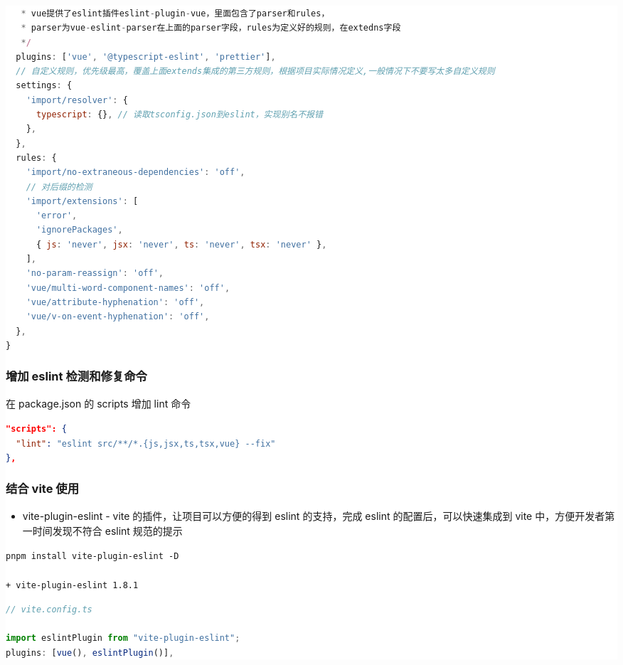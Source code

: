 ```js
   * vue提供了eslint插件eslint-plugin-vue，里面包含了parser和rules，
   * parser为vue-eslint-parser在上面的parser字段，rules为定义好的规则，在extedns字段
   */
  plugins: ['vue', '@typescript-eslint', 'prettier'],
  // 自定义规则，优先级最高，覆盖上面extends集成的第三方规则，根据项目实际情况定义,一般情况下不要写太多自定义规则
  settings: {
    'import/resolver': {
      typescript: {}, // 读取tsconfig.json到eslint，实现别名不报错
    },
  },
  rules: {
    'import/no-extraneous-dependencies': 'off',
    // 对后缀的检测
    'import/extensions': [
      'error',
      'ignorePackages',
      { js: 'never', jsx: 'never', ts: 'never', tsx: 'never' },
    ],
    'no-param-reassign': 'off',
    'vue/multi-word-component-names': 'off',
    'vue/attribute-hyphenation': 'off',
    'vue/v-on-event-hyphenation': 'off',
  },
}
```

### 增加 eslint 检测和修复命令

在 package.json 的 scripts 增加 lint 命令

```json
"scripts": {
  "lint": "eslint src/**/*.{js,jsx,ts,tsx,vue} --fix"
},
```

### 结合 vite 使用

- vite-plugin-eslint - vite 的插件，让项目可以方便的得到 eslint 的支持，完成
  eslint 的配置后，可以快速集成到 vite 中，方便开发者第一时间发现不符合 eslint
  规范的提示

```
pnpm install vite-plugin-eslint -D

+ vite-plugin-eslint 1.8.1
```

```ts
// vite.config.ts

import eslintPlugin from "vite-plugin-eslint";
plugins: [vue(), eslintPlugin()],
```
